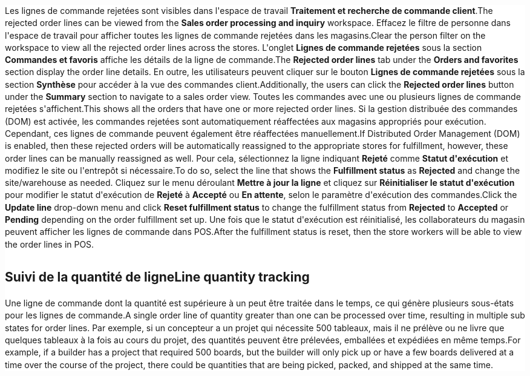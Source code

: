 <span data-ttu-id="d0804-242">Les lignes de commande rejetées sont visibles dans l'espace de travail **Traitement et recherche de commande client**.</span><span class="sxs-lookup"><span data-stu-id="d0804-242">The rejected order lines can be viewed from the **Sales order processing and inquiry** workspace.</span></span> <span data-ttu-id="d0804-243">Effacez le filtre de personne dans l'espace de travail pour afficher toutes les lignes de commande rejetées dans les magasins.</span><span class="sxs-lookup"><span data-stu-id="d0804-243">Clear the person filter on the workspace to view all the rejected order lines across the stores.</span></span> <span data-ttu-id="d0804-244">L'onglet **Lignes de commande rejetées** sous la section **Commandes et favoris** affiche les détails de la ligne de commande.</span><span class="sxs-lookup"><span data-stu-id="d0804-244">The **Rejected order lines** tab under the **Orders and favorites** section display the order line details.</span></span> <span data-ttu-id="d0804-245">En outre, les utilisateurs peuvent cliquer sur le bouton **Lignes de commande rejetées** sous la section **Synthèse** pour accéder à la vue des commandes client.</span><span class="sxs-lookup"><span data-stu-id="d0804-245">Additionally, the users can click the **Rejected order lines** button under the **Summary** section to navigate to a sales order view.</span></span> <span data-ttu-id="d0804-246">Toutes les commandes avec une ou plusieurs lignes de commande rejetées s'affichent.</span><span class="sxs-lookup"><span data-stu-id="d0804-246">This shows all the orders that have one or more rejected order lines.</span></span> <span data-ttu-id="d0804-247">Si la gestion distribuée des commandes (DOM) est activée, les commandes rejetées sont automatiquement réaffectées aux magasins appropriés pour exécution. Cependant, ces lignes de commande peuvent également être réaffectées manuellement.</span><span class="sxs-lookup"><span data-stu-id="d0804-247">If Distributed Order Management (DOM) is enabled, then these rejected orders will be automatically reassigned to the appropriate stores for fulfillment, however, these order lines can be manually reassigned as well.</span></span> <span data-ttu-id="d0804-248">Pour cela, sélectionnez la ligne indiquant **Rejeté** comme **Statut d'exécution** et modifiez le site ou l'entrepôt si nécessaire.</span><span class="sxs-lookup"><span data-stu-id="d0804-248">To do so, select the line that shows the **Fulfillment status** as **Rejected** and change the site/warehouse as needed.</span></span> <span data-ttu-id="d0804-249">Cliquez sur le menu déroulant **Mettre à jour la ligne** et cliquez sur **Réinitialiser le statut d'exécution** pour modifier le statut d'exécution de **Rejeté** à **Accepté** ou **En attente**, selon le paramètre d'exécution des commandes.</span><span class="sxs-lookup"><span data-stu-id="d0804-249">Click the **Update line** drop-down menu and click **Reset fulfillment status** to change the fulfillment status from **Rejected** to **Accepted** or **Pending** depending on the order fulfillment set up.</span></span> <span data-ttu-id="d0804-250">Une fois que le statut d'exécution est réinitialisé, les collaborateurs du magasin peuvent afficher les lignes de commande dans POS.</span><span class="sxs-lookup"><span data-stu-id="d0804-250">After the fulfillment status is reset, then the store workers will be able to view the order lines in POS.</span></span>

## <a name="line-quantity-tracking"></a><span data-ttu-id="d0804-251">Suivi de la quantité de ligne</span><span class="sxs-lookup"><span data-stu-id="d0804-251">Line quantity tracking</span></span>

<span data-ttu-id="d0804-252">Une ligne de commande dont la quantité est supérieure à un peut être traitée dans le temps, ce qui génère plusieurs sous-états pour les lignes de commande.</span><span class="sxs-lookup"><span data-stu-id="d0804-252">A single order line of quantity greater than one can be processed over time, resulting in multiple sub states for order lines.</span></span> <span data-ttu-id="d0804-253">Par exemple, si un concepteur a un projet qui nécessite 500 tableaux, mais il ne prélève ou ne livre que quelques tableaux à la fois au cours du projet, des quantités peuvent être prélevées, emballées et expédiées en même temps.</span><span class="sxs-lookup"><span data-stu-id="d0804-253">For example, if a builder has a project that required 500 boards, but the builder will only pick up or have a few boards delivered at a time over the course of the project, there could be quantities that are being picked, packed, and shipped at the same time.</span></span> 

